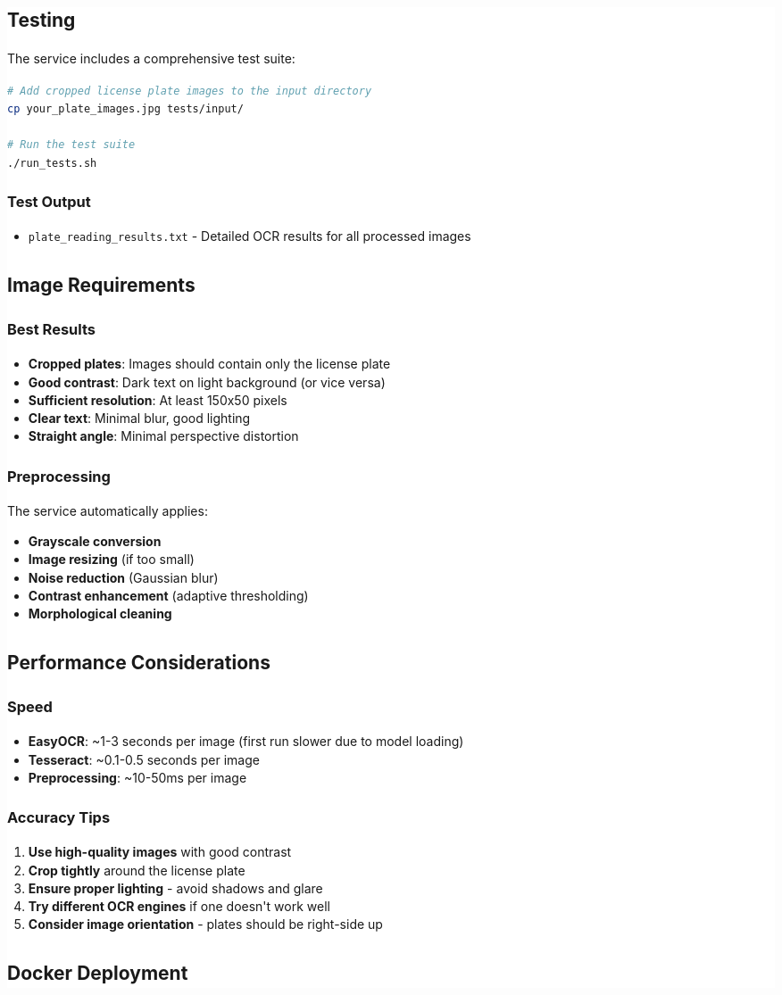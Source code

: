 ## Testing

The service includes a comprehensive test suite:

```bash
# Add cropped license plate images to the input directory
cp your_plate_images.jpg tests/input/

# Run the test suite
./run_tests.sh
```

### Test Output
- `plate_reading_results.txt` - Detailed OCR results for all processed images

## Image Requirements

### Best Results
- **Cropped plates**: Images should contain only the license plate
- **Good contrast**: Dark text on light background (or vice versa)
- **Sufficient resolution**: At least 150x50 pixels
- **Clear text**: Minimal blur, good lighting
- **Straight angle**: Minimal perspective distortion

### Preprocessing
The service automatically applies:
- **Grayscale conversion**
- **Image resizing** (if too small)
- **Noise reduction** (Gaussian blur)
- **Contrast enhancement** (adaptive thresholding)
- **Morphological cleaning**

## Performance Considerations

### Speed
- **EasyOCR**: ~1-3 seconds per image (first run slower due to model loading)
- **Tesseract**: ~0.1-0.5 seconds per image
- **Preprocessing**: ~10-50ms per image

### Accuracy Tips
1. **Use high-quality images** with good contrast
2. **Crop tightly** around the license plate
3. **Ensure proper lighting** - avoid shadows and glare
4. **Try different OCR engines** if one doesn't work well
5. **Consider image orientation** - plates should be right-side up

## Docker Deployment
